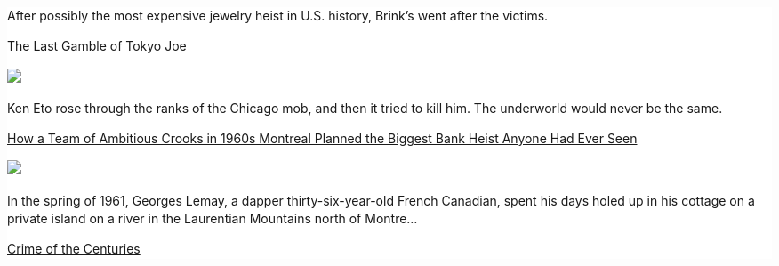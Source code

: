 </div>

After possibly the most expensive jewelry heist in U.S. history, Brink’s
went after the victims.

</div>

<div class="card">

<div class="card-title">

[The Last Gamble of Tokyo
Joe](https://www.chicagomag.com/epic/the-last-gamble-of-tokyo-joe)

</div>

<div class="card-image">

[![](https://www.chicagomag.com/wp-content/uploads/2023/05/NEW-2-topper-Ken-Eto.jpg)](https://www.chicagomag.com/epic/the-last-gamble-of-tokyo-joe)

</div>

Ken Eto rose through the ranks of the Chicago mob, and then it tried to
kill him. The underworld would never be the same.

</div>

<div class="card">

<div class="card-title">

[How a Team of Ambitious Crooks in 1960s Montreal Planned the Biggest
Bank Heist Anyone Had Ever
Seen](https://crimereads.com/1960s-montreal-bank-heist)

</div>

<div class="card-image">

[![](https://s26162.pcdn.co/wp-content/uploads/sites/3/2023/03/montreal-heist-feat.jpg)](https://crimereads.com/1960s-montreal-bank-heist)

</div>

In the spring of 1961, Georges Lemay, a dapper thirty-six-year-old
French Canadian, spent his days holed up in his cottage on a private
island on a river in the Laurentian Mountains north of Montre…

</div>

<div class="card">

<div class="card-title">

[Crime of the
Centuries](https://nymag.com/intelligencer/article/michael-steinhardt-antiquities-stolen-artifacts.html)

</div>

<div class="card-image">
